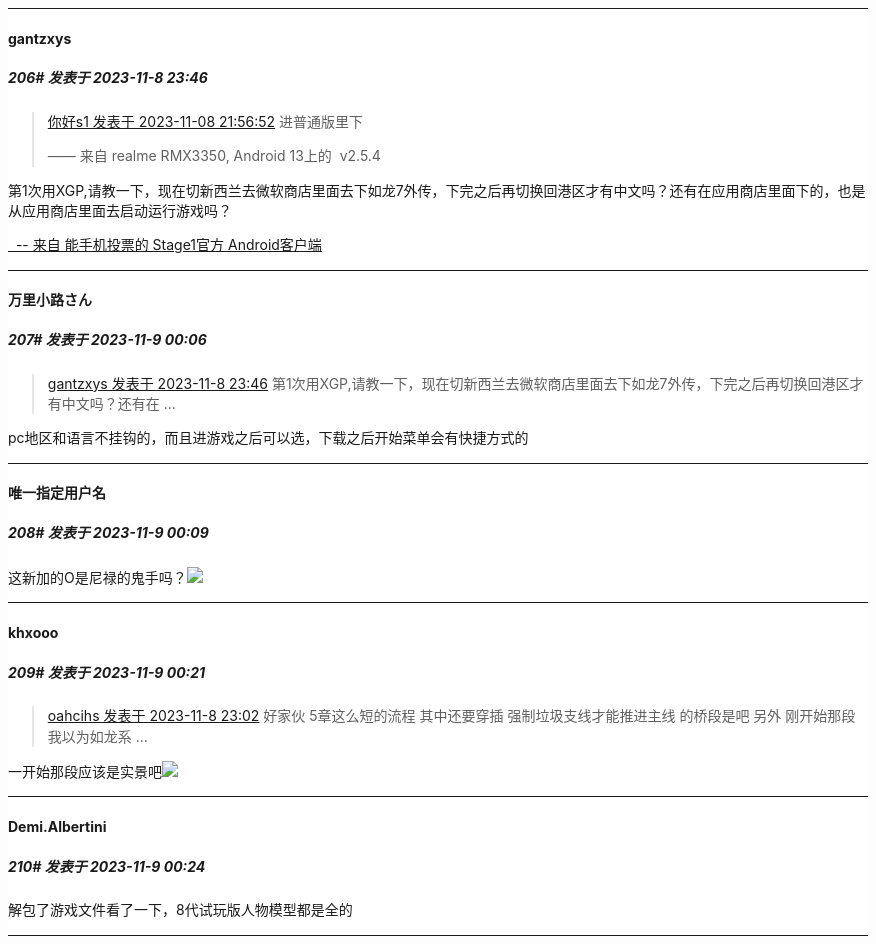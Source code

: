 
*****

####  gantzxys  
##### 206#       发表于 2023-11-8 23:46

<blockquote><a href="httphttps://bbs.saraba1st.com/2b/forum.php?mod=redirect&amp;goto=findpost&amp;pid=62985401&amp;ptid=2092834" target="_blank">你好s1 发表于 2023-11-08 21:56:52</a>
进普通版里下

—— 来自 realme RMX3350, Android 13上的  v2.5.4</blockquote>第1次用XGP,请教一下，现在切新西兰去微软商店里面去下如龙7外传，下完之后再切换回港区才有中文吗？还有在应用商店里面下的，也是从应用商店里面去启动运行游戏吗？

[  -- 来自 能手机投票的 Stage1官方 Android客户端](https://www.coolapk.com/apk/140634)


*****

####  万里小路さん  
##### 207#       发表于 2023-11-9 00:06

<blockquote><a href="httphttps://bbs.saraba1st.com/2b/forum.php?mod=redirect&amp;goto=findpost&amp;pid=62986659&amp;ptid=2092834" target="_blank">gantzxys 发表于 2023-11-8 23:46</a>
第1次用XGP,请教一下，现在切新西兰去微软商店里面去下如龙7外传，下完之后再切换回港区才有中文吗？还有在 ...</blockquote>
pc地区和语言不挂钩的，而且进游戏之后可以选，下载之后开始菜单会有快捷方式的

*****

####  唯一指定用户名  
##### 208#       发表于 2023-11-9 00:09

这新加的O是尼禄的鬼手吗？<img src="https://static.saraba1st.com/image/smiley/face2017/068.png" referrerpolicy="no-referrer">


*****

####  khxooo  
##### 209#       发表于 2023-11-9 00:21

<blockquote><a href="httphttps://bbs.saraba1st.com/2b/forum.php?mod=redirect&amp;goto=findpost&amp;pid=62986118&amp;ptid=2092834" target="_blank">oahcihs 发表于 2023-11-8 23:02</a>
好家伙 5章这么短的流程 其中还要穿插 强制垃圾支线才能推进主线 的桥段是吧
另外 刚开始那段 我以为如龙系 ...</blockquote>
一开始那段应该是实景吧<img src="https://static.saraba1st.com/image/smiley/face2017/037.png" referrerpolicy="no-referrer">


*****

####  Demi.Albertini  
##### 210#       发表于 2023-11-9 00:24

解包了游戏文件看了一下，8代试玩版人物模型都是全的


*****

